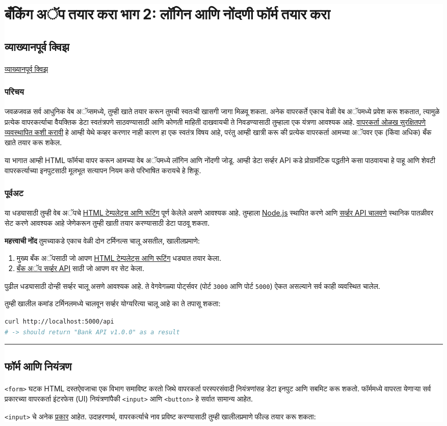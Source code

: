
# बँकिंग अॅप तयार करा भाग 2: लॉगिन आणि नोंदणी फॉर्म तयार करा

## व्याख्यानपूर्व क्विझ

[व्याख्यानपूर्व क्विझ](https://ashy-river-0debb7803.1.azurestaticapps.net/quiz/43)

### परिचय

जवळजवळ सर्व आधुनिक वेब अॅप्समध्ये, तुम्ही खाते तयार करून तुमची स्वतःची खासगी जागा मिळवू शकता. अनेक वापरकर्ते एकाच वेळी वेब अॅपमध्ये प्रवेश करू शकतात, त्यामुळे प्रत्येक वापरकर्त्याचा वैयक्तिक डेटा स्वतंत्रपणे साठवण्यासाठी आणि कोणती माहिती दाखवायची ते निवडण्यासाठी तुम्हाला एक यंत्रणा आवश्यक आहे. [वापरकर्ता ओळख सुरक्षितपणे व्यवस्थापित कशी करावी](https://en.wikipedia.org/wiki/Authentication) हे आम्ही येथे कव्हर करणार नाही कारण हा एक स्वतंत्र विषय आहे, परंतु आम्ही खात्री करू की प्रत्येक वापरकर्ता आमच्या अॅपवर एक (किंवा अधिक) बँक खाते तयार करू शकेल.

या भागात आम्ही HTML फॉर्मचा वापर करून आमच्या वेब अॅपमध्ये लॉगिन आणि नोंदणी जोडू. आम्ही डेटा सर्व्हर API कडे प्रोग्रामॅटिक पद्धतीने कसा पाठवायचा हे पाहू आणि शेवटी वापरकर्त्याच्या इनपुटसाठी मूलभूत सत्यापन नियम कसे परिभाषित करायचे हे शिकू.

### पूर्वअट

या धड्यासाठी तुम्ही वेब अॅपचे [HTML टेम्पलेट्स आणि रूटिंग](../1-template-route/README.md) पूर्ण केलेले असणे आवश्यक आहे. तुम्हाला [Node.js](https://nodejs.org) स्थापित करणे आणि [सर्व्हर API चालवणे](../api/README.md) स्थानिक पातळीवर सेट करणे आवश्यक आहे जेणेकरून तुम्ही खाती तयार करण्यासाठी डेटा पाठवू शकता.

**महत्त्वाची नोंद**
तुमच्याकडे एकाच वेळी दोन टर्मिनल्स चालू असतील, खालीलप्रमाणे:
1. मुख्य बँक अॅपसाठी जो आपण [HTML टेम्पलेट्स आणि रूटिंग](../1-template-route/README.md) धड्यात तयार केला.
2. [बँक अॅप सर्व्हर API](../api/README.md) साठी जो आपण वर सेट केला.

पुढील धड्यासाठी दोन्ही सर्व्हर चालू असणे आवश्यक आहे. ते वेगवेगळ्या पोर्ट्सवर (पोर्ट `3000` आणि पोर्ट `5000`) ऐकत असल्याने सर्व काही व्यवस्थित चालेल.

तुम्ही खालील कमांड टर्मिनलमध्ये चालवून सर्व्हर योग्यरित्या चालू आहे का ते तपासू शकता:

```sh
curl http://localhost:5000/api
# -> should return "Bank API v1.0.0" as a result
```

---

## फॉर्म आणि नियंत्रण

`<form>` घटक HTML दस्तऐवजाचा एक विभाग समाविष्ट करतो जिथे वापरकर्ता परस्परसंवादी नियंत्रणांसह डेटा इनपुट आणि सबमिट करू शकतो. फॉर्ममध्ये वापरता येणाऱ्या सर्व प्रकारच्या वापरकर्ता इंटरफेस (UI) नियंत्रणांपैकी `<input>` आणि `<button>` हे सर्वात सामान्य आहेत.

`<input>` चे अनेक [प्रकार](https://developer.mozilla.org/docs/Web/HTML/Element/input) आहेत. उदाहरणार्थ, वापरकर्त्याचे नाव प्रविष्ट करण्यासाठी तुम्ही खालीलप्रमाणे फील्ड तयार करू शकता:
